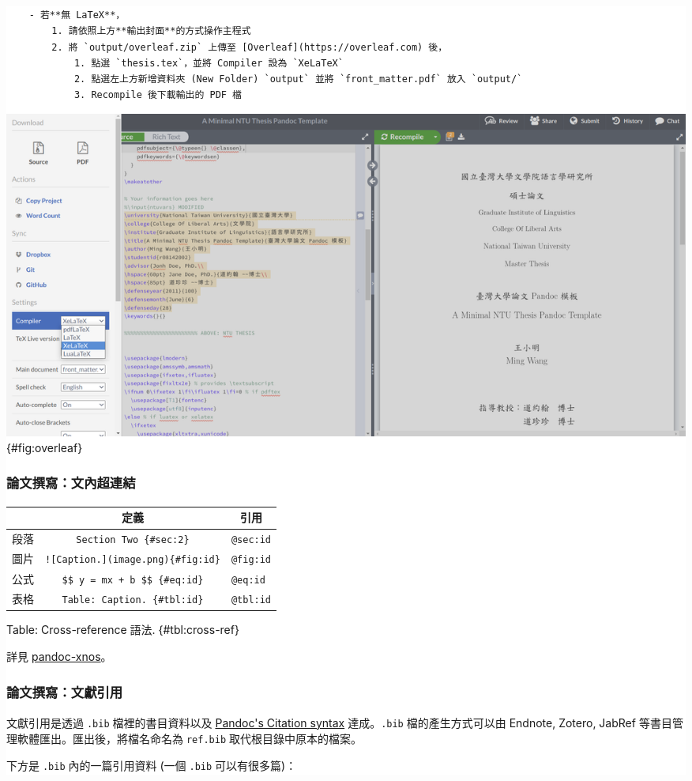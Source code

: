         - 若**無 LaTeX**，
            1. 請依照上方**輸出封面**的方式操作主程式
            2. 將 `output/overleaf.zip` 上傳至 [Overleaf](https://overleaf.com) 後，
                1. 點選 `thesis.tex`，並將 Compiler 設為 `XeLaTeX`
                2. 點選左上方新增資料夾 (New Folder) `output` 並將 `front_matter.pdf` 放入 `output/`
                3. Recompile 後下載輸出的 PDF 檔


![將 Compiler 設為 `XeLaTex`](figures/overleaf.png){#fig:overleaf}


### 論文撰寫：文內超連結

|      |               定義                | 引用      |
|:----:|:---------------------------------:|-----------|
| 段落 |      `Section Two {#sec:2}`       | `@sec:id` |
| 圖片 | `![Caption.](image.png){#fig:id}` | `@fig:id` |
| 公式 |    `$$ y = mx + b $$ {#eq:id}`    | `@eq:id`  |
| 表格 |    `Table: Caption. {#tbl:id}`    | `@tbl:id` |

Table: Cross-reference 語法. {#tbl:cross-ref}

詳見 [pandoc-xnos](https://github.com/tomduck/pandoc-xnos)。


### 論文撰寫：文獻引用

文獻引用是透過 `.bib` 檔裡的書目資料以及 [Pandoc's Citation syntax](https://pandoc.org/MANUAL.html#citation-syntax) 達成。`.bib` 檔的產生方式可以由 Endnote, Zotero, JabRef 等書目管理軟體匯出。匯出後，將檔名命名為 `ref.bib` 取代根目錄中原本的檔案。

下方是 `.bib` 內的一篇引用資料 (一個 `.bib` 可以有很多篇)：
